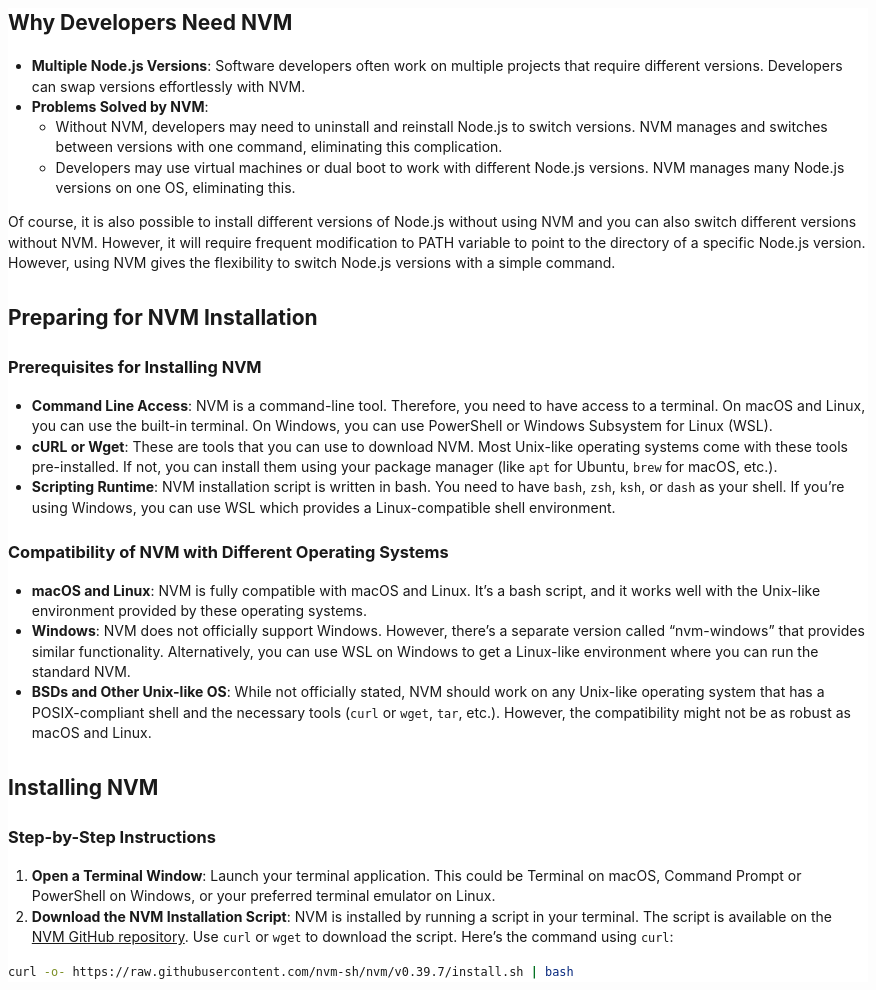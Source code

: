 ## Why Developers Need NVM

- **Multiple Node.js Versions**: Software developers often work on multiple projects that require different versions. Developers can swap versions effortlessly with NVM.
- **Problems Solved by NVM**:
  - Without NVM, developers may need to uninstall and reinstall Node.js to switch versions. NVM manages and switches between versions with one command, eliminating this complication.
  - Developers may use virtual machines or dual boot to work with different Node.js versions. NVM manages many Node.js versions on one OS, eliminating this.

Of course, it is also possible to install different versions of Node.js without using NVM and you can also switch different versions without NVM. However, it will require frequent modification to PATH variable to point to the directory of a specific Node.js version. However, using NVM gives the flexibility to switch Node.js versions with a simple command.

## Preparing for NVM Installation

### Prerequisites for Installing NVM

- **Command Line Access**: NVM is a command-line tool. Therefore, you need to have access to a terminal. On macOS and Linux, you can use the built-in terminal. On Windows, you can use PowerShell or Windows Subsystem for Linux (WSL).
- **cURL or Wget**: These are tools that you can use to download NVM. Most Unix-like operating systems come with these tools pre-installed. If not, you can install them using your package manager (like `apt` for Ubuntu, `brew` for macOS, etc.).
- **Scripting Runtime**: NVM installation script is written in bash. You need to have `bash`, `zsh`, `ksh`, or `dash` as your shell. If you’re using Windows, you can use WSL which provides a Linux-compatible shell environment.

### Compatibility of NVM with Different Operating Systems

- **macOS and Linux**: NVM is fully compatible with macOS and Linux. It’s a bash script, and it works well with the Unix-like environment provided by these operating systems.
- **Windows**: NVM does not officially support Windows. However, there’s a separate version called “nvm-windows” that provides similar functionality. Alternatively, you can use WSL on Windows to get a Linux-like environment where you can run the standard NVM.
- **BSDs and Other Unix-like OS**: While not officially stated, NVM should work on any Unix-like operating system that has a POSIX-compliant shell and the necessary tools (`curl` or `wget`, `tar`, etc.). However, the compatibility might not be as robust as macOS and Linux.

## Installing NVM

### Step-by-Step Instructions

1.  **Open a Terminal Window**: Launch your terminal application. This could be Terminal on macOS, Command Prompt or PowerShell on Windows, or your preferred terminal emulator on Linux.
2.  **Download the NVM Installation Script**: NVM is installed by running a script in your terminal. The script is available on the [NVM GitHub repository](https://github.com/nvm-sh/nvm). Use `curl` or `wget` to download the script. Here’s the command using `curl`:

```bash
curl -o- https://raw.githubusercontent.com/nvm-sh/nvm/v0.39.7/install.sh | bash
```
